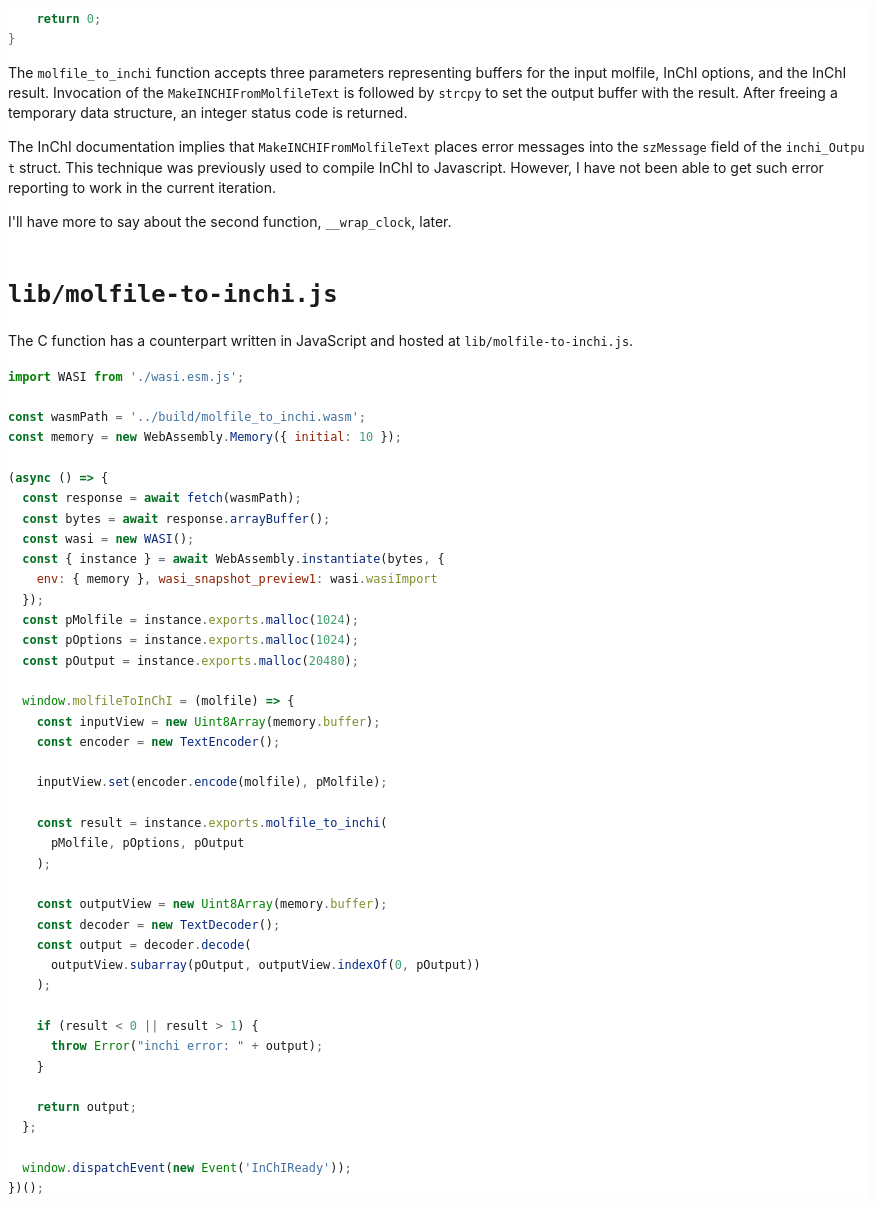 ```c
    return 0;
}
```

The `molfile_to_inchi` function accepts three parameters representing buffers for the input molfile, InChI options, and the InChI result. Invocation of the `MakeINCHIFromMolfileText` is followed by `strcpy` to set the output buffer with the result. After freeing a temporary data structure, an integer status code is returned.

The InChI documentation implies that `MakeINCHIFromMolfileText` places error messages into the `szMessage` field of the `inchi_Output` struct. This technique was previously used to compile InChI to Javascript. However, I have not been able to get such error reporting to work in the current iteration.

I'll have more to say about the second function, `__wrap_clock`, later.

# `lib/molfile-to-inchi.js`

The C function has a counterpart written in JavaScript and hosted at `lib/molfile-to-inchi.js`. 

```javascript
import WASI from './wasi.esm.js';

const wasmPath = '../build/molfile_to_inchi.wasm';
const memory = new WebAssembly.Memory({ initial: 10 });

(async () => {
  const response = await fetch(wasmPath);
  const bytes = await response.arrayBuffer();
  const wasi = new WASI();
  const { instance } = await WebAssembly.instantiate(bytes, {
    env: { memory }, wasi_snapshot_preview1: wasi.wasiImport
  });
  const pMolfile = instance.exports.malloc(1024);
  const pOptions = instance.exports.malloc(1024);
  const pOutput = instance.exports.malloc(20480);

  window.molfileToInChI = (molfile) => {
    const inputView = new Uint8Array(memory.buffer);
    const encoder = new TextEncoder();
  
    inputView.set(encoder.encode(molfile), pMolfile);
    
    const result = instance.exports.molfile_to_inchi(
      pMolfile, pOptions, pOutput
    );

    const outputView = new Uint8Array(memory.buffer);
    const decoder = new TextDecoder();
    const output = decoder.decode(
      outputView.subarray(pOutput, outputView.indexOf(0, pOutput))
    );

    if (result < 0 || result > 1) {
      throw Error("inchi error: " + output);
    }

    return output;
  };

  window.dispatchEvent(new Event('InChIReady'));
})();
```
